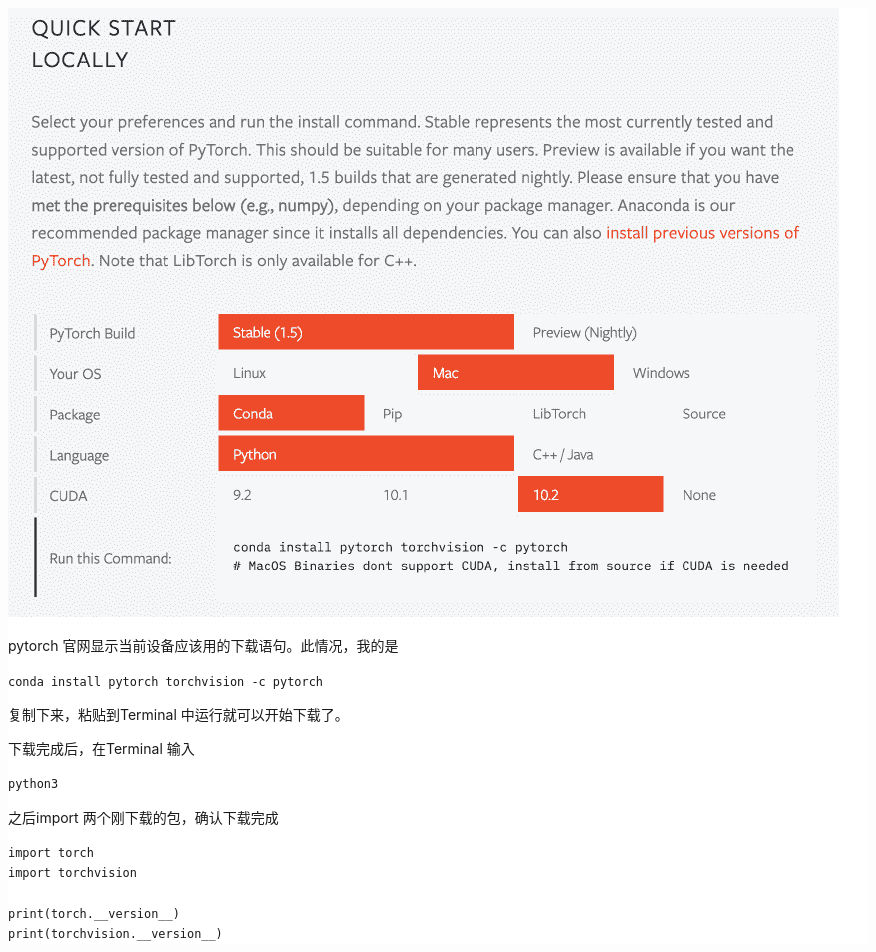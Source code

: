 ![](../img/3c888209c10292017430eaa2a89ca1e8.png)

pytorch 官网显示当前设备应该用的下载语句。此情况，我的是

```
conda install pytorch torchvision -c pytorch 
```

复制下来，粘贴到Terminal 中运行就可以开始下载了。

下载完成后，在Terminal 输入

```
python3 
```

之后import 两个刚下载的包，确认下载完成

```
import torch
import torchvision

print(torch.__version__)
print(torchvision.__version__) 
```

